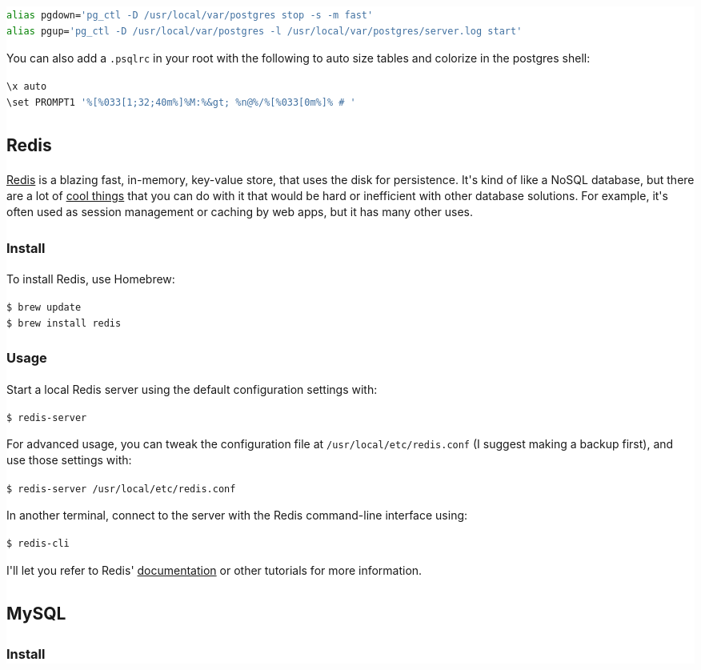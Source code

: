 ```bash
alias pgdown='pg_ctl -D /usr/local/var/postgres stop -s -m fast'
alias pgup='pg_ctl -D /usr/local/var/postgres -l /usr/local/var/postgres/server.log start'
```

You can also add a `.psqlrc` in your root with the following to auto size tables and colorize in the postgres shell:

```bash
\x auto
\set PROMPT1 '%[%033[1;32;40m%]%M:%&gt; %n@%/%[%033[0m%]% # '
```

## Redis

[Redis](http://redis.io/) is a blazing fast, in-memory, key-value store, that uses the disk for persistence. It's kind of like a NoSQL database, but there are a lot of [cool things](http://oldblog.antirez.com/post/take-advantage-of-redis-adding-it-to-your-stack.html) that you can do with it that would be hard or inefficient with other database solutions. For example, it's often used as session management or caching by web apps, but it has many other uses.

### Install

To install Redis, use Homebrew:

```bash
$ brew update
$ brew install redis
```

### Usage

Start a local Redis server using the default configuration settings with:

```bash
$ redis-server
```

For advanced usage, you can tweak the configuration file at `/usr/local/etc/redis.conf` (I suggest making a backup first), and use those settings with:

```bash
$ redis-server /usr/local/etc/redis.conf
```

In another terminal, connect to the server with the Redis command-line interface using:

```bash
$ redis-cli
```

I'll let you refer to Redis' [documentation](http://redis.io/documentation) or other tutorials for more information.

## MySQL

### Install

